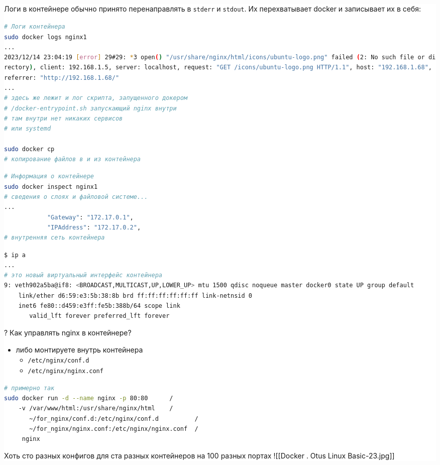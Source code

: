 Логи в контейнере обычно принято перенаправлять в `stderr` и `stdout`. Их перехватывает docker и записывает их в себя:
```bash
# Логи контейнера
sudo docker logs nginx1
...
2023/12/14 23:04:19 [error] 29#29: *3 open() "/usr/share/nginx/html/icons/ubuntu-logo.png" failed (2: No such file or directory), client: 192.168.1.5, server: localhost, request: "GET /icons/ubuntu-logo.png HTTP/1.1", host: "192.168.1.68", referrer: "http://192.168.1.68/"
...
# здесь же лежит и лог скрипта, запущенного докером
# /docker-entrypoint.sh запускающий nginx внутри
# там внутри нет никаких сервисов
# или systemd

sudo docker cp
# копирование файлов в и из контейнера
```

```bash
# Информация о контейнере
sudo docker inspect nginx1
# сведения о слоях и файловой системе...
...
            "Gateway": "172.17.0.1",
            "IPAddress": "172.17.0.2",
# внутренняя сеть контейнера
```


```bash
$ ip a
...
# это новый виртуальный интерфейс контейнера
9: veth902a5ba@if8: <BROADCAST,MULTICAST,UP,LOWER_UP> mtu 1500 qdisc noqueue master docker0 state UP group default
    link/ether d6:59:e3:5b:38:8b brd ff:ff:ff:ff:ff:ff link-netnsid 0
    inet6 fe80::d459:e3ff:fe5b:388b/64 scope link
       valid_lft forever preferred_lft forever

```

? Как управлять nginx в контейнере?
- либо монтируете внутрь контейнера
	- `/etc/nginx/conf.d `
	- `/etc/nginx/nginx.conf`
```bash
# примерно так
sudo docker run -d --name nginx -p 80:80      /
	-v /var/www/html:/usr/share/nginx/html    /
	   ~/for_nginx/conf.d:/etc/nginx/conf.d          /
	   ~/for_nginx/nginx.conf:/etc/nginx/nginx.conf  /
	 nginx  
```
Хоть сто разных конфигов для ста разных контейнеров на 100 разных портах
![[Docker . Otus Linux Basic-23.jpg]]
